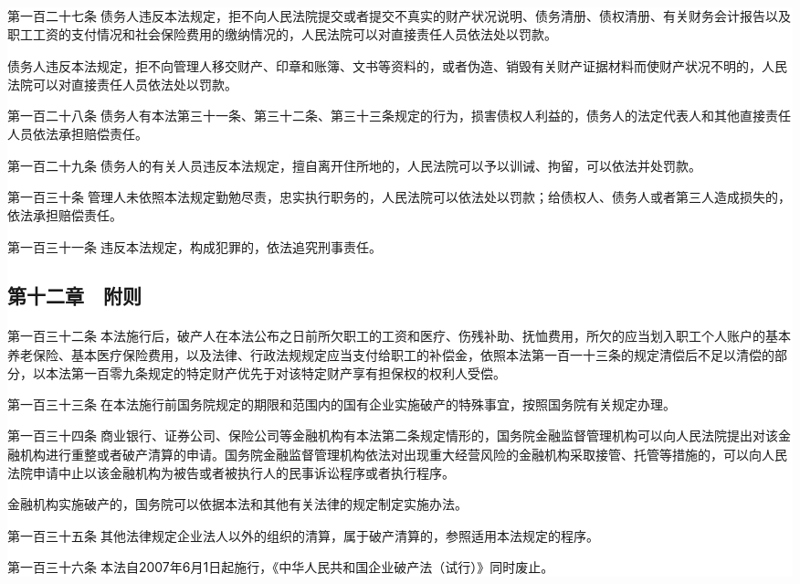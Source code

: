 第一百二十七条 债务人违反本法规定，拒不向人民法院提交或者提交不真实的财产状况说明、债务清册、债权清册、有关财务会计报告以及职工工资的支付情况和社会保险费用的缴纳情况的，人民法院可以对直接责任人员依法处以罚款。

债务人违反本法规定，拒不向管理人移交财产、印章和账簿、文书等资料的，或者伪造、销毁有关财产证据材料而使财产状况不明的，人民法院可以对直接责任人员依法处以罚款。

第一百二十八条 债务人有本法第三十一条、第三十二条、第三十三条规定的行为，损害债权人利益的，债务人的法定代表人和其他直接责任人员依法承担赔偿责任。

第一百二十九条 债务人的有关人员违反本法规定，擅自离开住所地的，人民法院可以予以训诫、拘留，可以依法并处罚款。

第一百三十条 管理人未依照本法规定勤勉尽责，忠实执行职务的，人民法院可以依法处以罚款；给债权人、债务人或者第三人造成损失的，依法承担赔偿责任。

第一百三十一条 违反本法规定，构成犯罪的，依法追究刑事责任。

## 第十二章　附则

第一百三十二条 本法施行后，破产人在本法公布之日前所欠职工的工资和医疗、伤残补助、抚恤费用，所欠的应当划入职工个人账户的基本养老保险、基本医疗保险费用，以及法律、行政法规规定应当支付给职工的补偿金，依照本法第一百一十三条的规定清偿后不足以清偿的部分，以本法第一百零九条规定的特定财产优先于对该特定财产享有担保权的权利人受偿。

第一百三十三条 在本法施行前国务院规定的期限和范围内的国有企业实施破产的特殊事宜，按照国务院有关规定办理。

第一百三十四条 商业银行、证券公司、保险公司等金融机构有本法第二条规定情形的，国务院金融监督管理机构可以向人民法院提出对该金融机构进行重整或者破产清算的申请。国务院金融监督管理机构依法对出现重大经营风险的金融机构采取接管、托管等措施的，可以向人民法院申请中止以该金融机构为被告或者被执行人的民事诉讼程序或者执行程序。

金融机构实施破产的，国务院可以依据本法和其他有关法律的规定制定实施办法。

第一百三十五条 其他法律规定企业法人以外的组织的清算，属于破产清算的，参照适用本法规定的程序。

第一百三十六条 本法自2007年6月1日起施行，《中华人民共和国企业破产法（试行）》同时废止。

